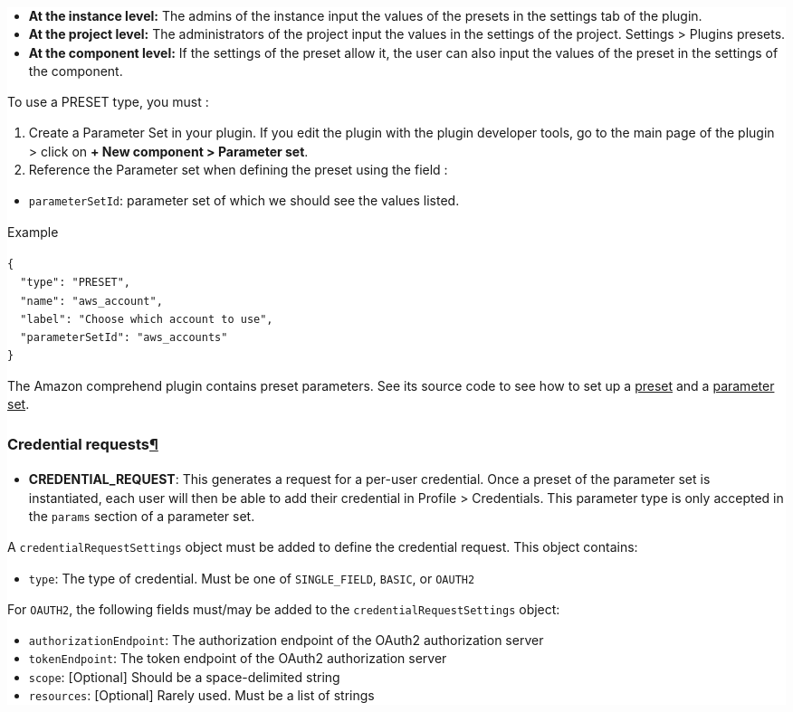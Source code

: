 * **At the instance level:** The admins of the instance input the values of the presets in the settings tab of the plugin.
* **At the project level:** The administrators of the project input the values in the settings of the project. Settings \> Plugins presets.
* **At the component level:** If the settings of the preset allow it, the user can also input the values of the preset in the settings of the component.


To use a PRESET type, you must :


1. Create a Parameter Set in your plugin. If you edit the plugin with the plugin developer tools, go to the main page of the plugin \> click on **\+ New component \> Parameter set**.
2. Reference the Parameter set when defining the preset using the field :


* `parameterSetId`: parameter set of which we should see the values listed.


Example



```
{
  "type": "PRESET",
  "name": "aws_account",
  "label": "Choose which account to use",
  "parameterSetId": "aws_accounts"
}

```


The Amazon comprehend plugin contains preset parameters. See its source code to see how to set up a [preset](https://github.com/dataiku/dss-plugin-amazon-comprehend-nlp-medical/blob/main/custom-recipes/amazon-comprehend-nlp-medical-entity-recognition/recipe.json) and a [parameter set](https://github.com/dataiku/dss-plugin-amazon-comprehend-nlp-medical/blob/main/parameter-sets/api-configuration/parameter-set.json).




### Credential requests[¶](#credential-requests "Permalink to this heading")


* **CREDENTIAL\_REQUEST**: This generates a request for a per\-user credential. Once a preset of the parameter set is instantiated, each user will then be able to add their credential in Profile \> Credentials. This parameter type is only accepted in the `params` section of a parameter set.


A `credentialRequestSettings` object must be added to define the credential request. This object contains:


* `type`: The type of credential. Must be one of `SINGLE_FIELD`, `BASIC`, or `OAUTH2`


For `OAUTH2`, the following fields must/may be added to the `credentialRequestSettings` object:


* `authorizationEndpoint`: The authorization endpoint of the OAuth2 authorization server
* `tokenEndpoint`: The token endpoint of the OAuth2 authorization server
* `scope`: \[Optional] Should be a space\-delimited string
* `resources`: \[Optional] Rarely used. Must be a list of strings
